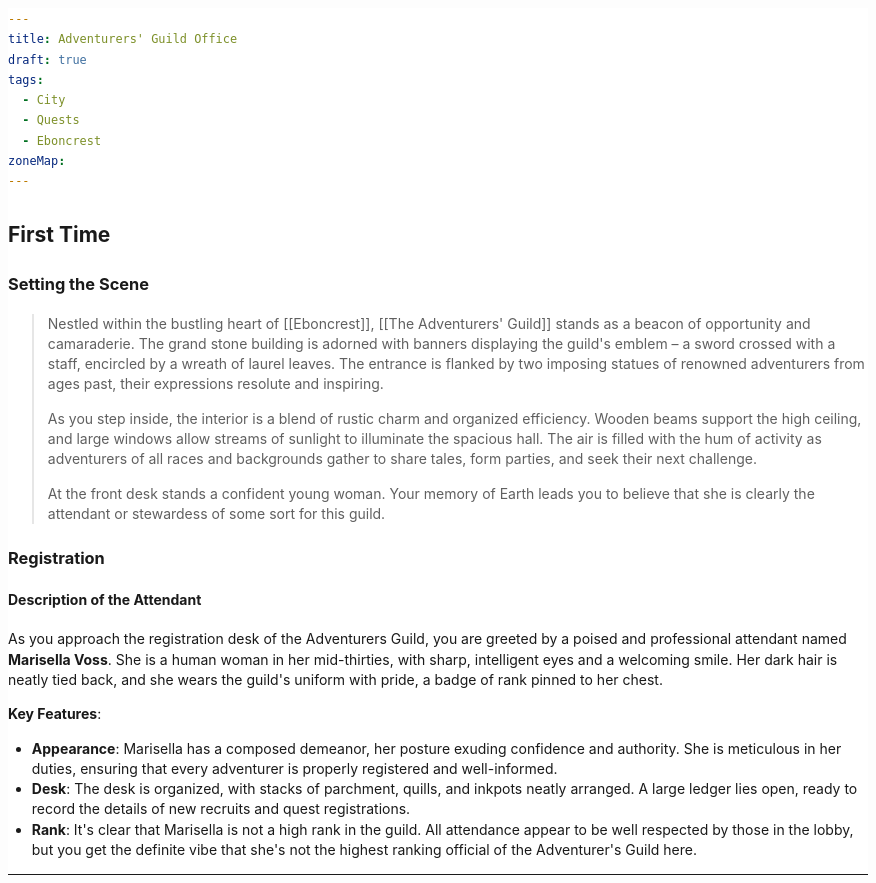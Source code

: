 ```yaml
---
title: Adventurers' Guild Office
draft: true
tags:
  - City
  - Quests
  - Eboncrest
zoneMap:
---
```

## First Time
### Setting the Scene

> Nestled within the bustling heart of [[Eboncrest]], [[The Adventurers' Guild]] stands as a beacon of opportunity and camaraderie. The grand stone building is adorned with banners displaying the guild's emblem – a sword crossed with a staff, encircled by a wreath of laurel leaves. The entrance is flanked by two imposing statues of renowned adventurers from ages past, their expressions resolute and inspiring.
> 
> As you step inside, the interior is a blend of rustic charm and organized efficiency. Wooden beams support the high ceiling, and large windows allow streams of sunlight to illuminate the spacious hall. The air is filled with the hum of activity as adventurers of all races and backgrounds gather to share tales, form parties, and seek their next challenge.
> 
> At the front desk stands a confident young woman. Your memory of Earth leads you to believe that she is clearly the attendant or stewardess of some sort for this guild. 
> 

### Registration

#### Description of the Attendant

As you approach the registration desk of the Adventurers Guild, you are greeted by a poised and professional attendant named **Marisella Voss**. She is a human woman in her mid-thirties, with sharp, intelligent eyes and a welcoming smile. Her dark hair is neatly tied back, and she wears the guild's uniform with pride, a badge of rank pinned to her chest.

**Key Features**:

- **Appearance**: Marisella has a composed demeanor, her posture exuding confidence and authority. She is meticulous in her duties, ensuring that every adventurer is properly registered and well-informed.
- **Desk**: The desk is organized, with stacks of parchment, quills, and inkpots neatly arranged. A large ledger lies open, ready to record the details of new recruits and quest registrations.
- **Rank**: It's clear that Marisella is not a high rank in the guild. All attendance appear to be well respected by those in the lobby, but you get the definite vibe that she's not the highest ranking official of the Adventurer's Guild here. 

---
